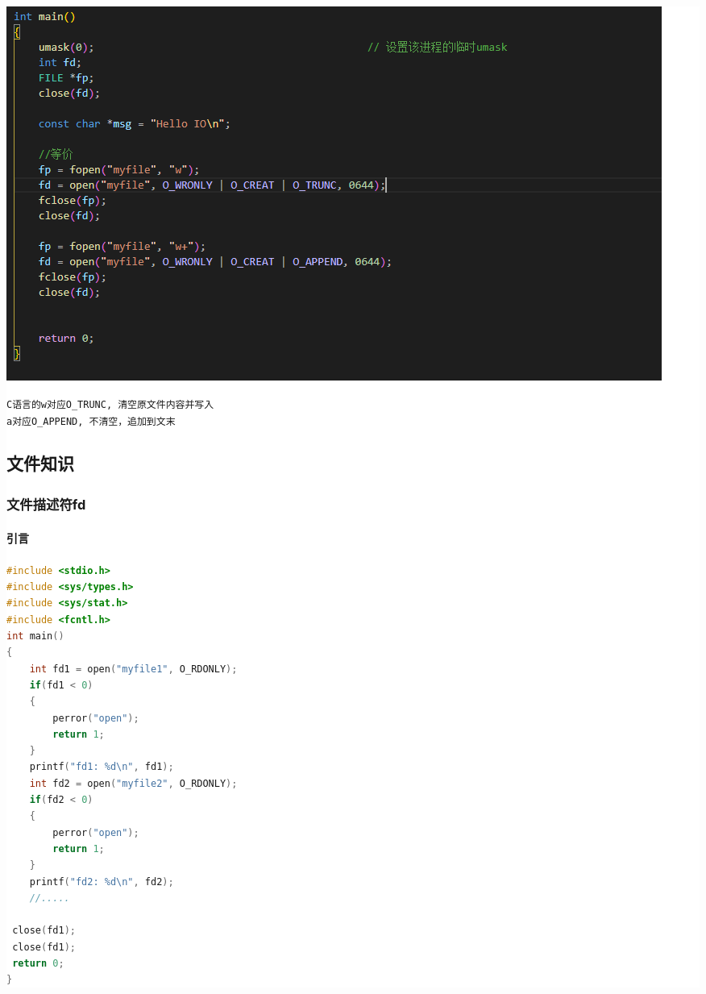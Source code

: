 ![image-20230712202640325](%E5%9B%BE%E7%89%87/Linux/image-20230712202640325.png)

~~~
C语言的w对应O_TRUNC, 清空原文件内容并写入
a对应O_APPEND, 不清空，追加到文末
~~~

## 文件知识

### 文件描述符fd

#### 引言

~~~c
#include <stdio.h>
#include <sys/types.h>
#include <sys/stat.h>
#include <fcntl.h>
int main()
{
	int fd1 = open("myfile1", O_RDONLY);
    if(fd1 < 0)
    {
        perror("open");
        return 1;
    }
    printf("fd1: %d\n", fd1);
    int fd2 = open("myfile2", O_RDONLY);
    if(fd2 < 0)
    {
        perror("open");
        return 1;
    }
    printf("fd2: %d\n", fd2);
    //.....
 
 close(fd1);
 close(fd1);   
 return 0;
}
~~~